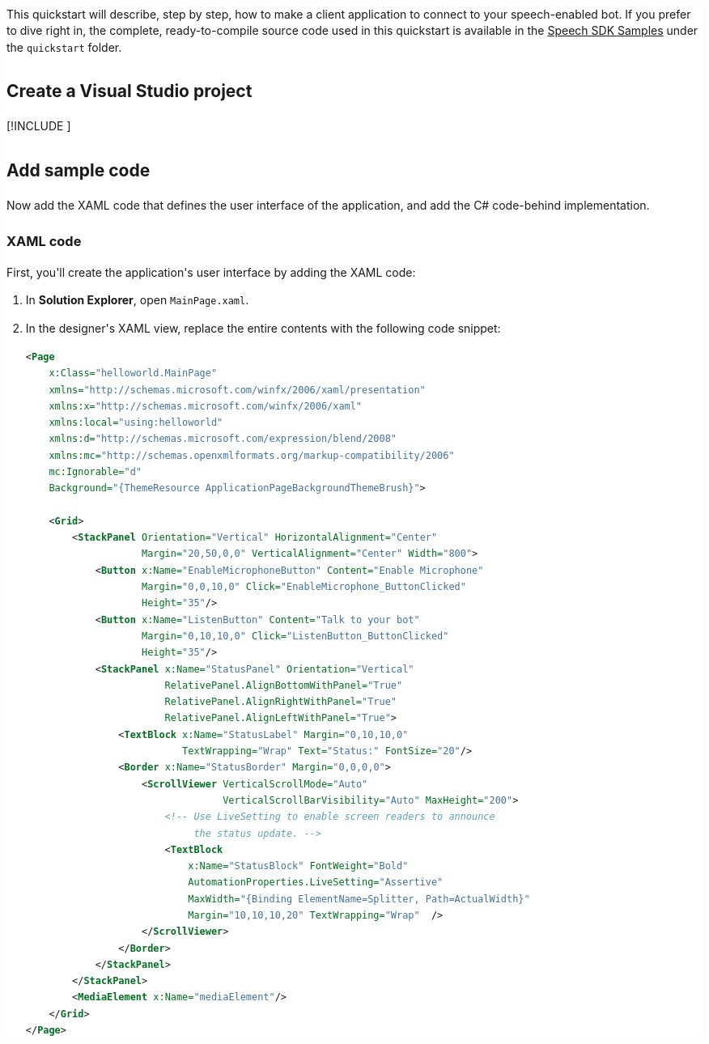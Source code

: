 This quickstart will describe, step by step, how to make a client application to connect to your speech-enabled bot. If you prefer to dive right in, the complete, ready-to-compile source code used in this quickstart is available in the [Speech SDK Samples](https://aka.ms/csspeech/samples) under the `quickstart` folder.

## Create a Visual Studio project

[!INCLUDE [](../../../includes/cognitive-services-speech-service-quickstart-uwp-create-proj.md)]

## Add sample code

Now add the XAML code that defines the user interface of the application, and add the C# code-behind implementation.

### XAML code

First, you'll create the application's user interface by adding the XAML code:

1. In **Solution Explorer**, open `MainPage.xaml`.

1. In the designer's XAML view, replace the entire contents with the following code snippet:

    ```xml
    <Page
        x:Class="helloworld.MainPage"
        xmlns="http://schemas.microsoft.com/winfx/2006/xaml/presentation"
        xmlns:x="http://schemas.microsoft.com/winfx/2006/xaml"
        xmlns:local="using:helloworld"
        xmlns:d="http://schemas.microsoft.com/expression/blend/2008"
        xmlns:mc="http://schemas.openxmlformats.org/markup-compatibility/2006"
        mc:Ignorable="d"
        Background="{ThemeResource ApplicationPageBackgroundThemeBrush}">

        <Grid>
            <StackPanel Orientation="Vertical" HorizontalAlignment="Center"  
                        Margin="20,50,0,0" VerticalAlignment="Center" Width="800">
                <Button x:Name="EnableMicrophoneButton" Content="Enable Microphone"  
                        Margin="0,0,10,0" Click="EnableMicrophone_ButtonClicked" 
                        Height="35"/>
                <Button x:Name="ListenButton" Content="Talk to your bot" 
                        Margin="0,10,10,0" Click="ListenButton_ButtonClicked" 
                        Height="35"/>
                <StackPanel x:Name="StatusPanel" Orientation="Vertical" 
                            RelativePanel.AlignBottomWithPanel="True" 
                            RelativePanel.AlignRightWithPanel="True" 
                            RelativePanel.AlignLeftWithPanel="True">
                    <TextBlock x:Name="StatusLabel" Margin="0,10,10,0" 
                               TextWrapping="Wrap" Text="Status:" FontSize="20"/>
                    <Border x:Name="StatusBorder" Margin="0,0,0,0">
                        <ScrollViewer VerticalScrollMode="Auto"  
                                      VerticalScrollBarVisibility="Auto" MaxHeight="200">
                            <!-- Use LiveSetting to enable screen readers to announce 
                                 the status update. -->
                            <TextBlock 
                                x:Name="StatusBlock" FontWeight="Bold" 
                                AutomationProperties.LiveSetting="Assertive"
                                MaxWidth="{Binding ElementName=Splitter, Path=ActualWidth}" 
                                Margin="10,10,10,20" TextWrapping="Wrap"  />
                        </ScrollViewer>
                    </Border>
                </StackPanel>
            </StackPanel>
            <MediaElement x:Name="mediaElement"/>
        </Grid>
    </Page>